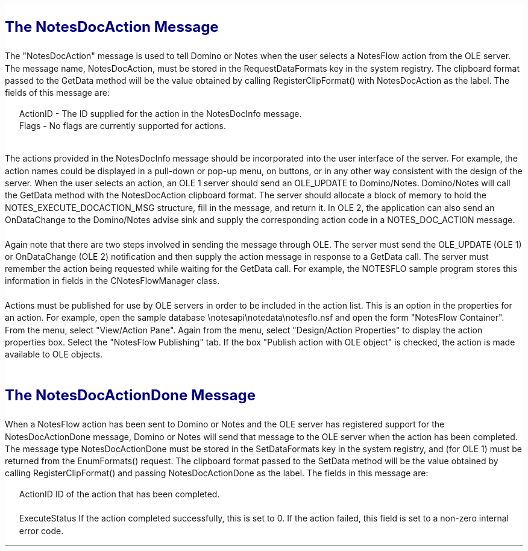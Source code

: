 <br>
<b><font size="5" color="#000080">The NotesDocAction Message</font></b><br>
<br>
The &quot;NotesDocAction&quot; message is used to tell Domino or Notes when the user selects a NotesFlow action from the OLE server.  The message name, NotesDocAction, must be stored in the RequestDataFormats key in the system registry.  The clipboard format passed to the GetData method will be the value obtained by calling RegisterClipFormat() with NotesDocAction as the label.  The fields of this message are:<br>

<ul>ActionID - The ID supplied for the action in the NotesDocInfo message.<br>
Flags - No flags are currently supported for actions.</ul>
<br>
The actions provided in the NotesDocInfo message should be incorporated into the user interface of the server.  For example, the action names could be displayed in a pull-down or pop-up menu, on buttons, or in any other way consistent with the design of the server.  When the user selects an action, an OLE 1 server should send an OLE_UPDATE to Domino/Notes.  Domino/Notes will call the GetData method with the NotesDocAction clipboard format.  The server should allocate a block of memory to hold the NOTES_EXECUTE_DOCACTION_MSG structure, fill in the message, and return it.  In OLE 2, the application can also send an OnDataChange to the Domino/Notes advise sink and supply the corresponding action code in a NOTES_DOC_ACTION message.<br>
<br>
Again note that there are two steps involved in sending the message through OLE.  The server must send the OLE_UPDATE (OLE 1) or OnDataChange (OLE 2) notification and then supply the action message in response to a GetData call.  The server must remember the action being requested while waiting for the GetData call.  For example, the NOTESFLO sample program stores this information in fields in the CNotesFlowManager class.<br>
<br>
Actions must be published for use by OLE servers in order to be included in the action list.  This is an option in the properties for an action.  For example, open the sample database \notesapi\notedata\notesflo.nsf and open the form &quot;NotesFlow Container&quot;.  From the menu, select &quot;View/Action Pane&quot;.  Again from the menu, select &quot;Design/Action Properties&quot; to display the action properties box.  Select the &quot;NotesFlow Publishing&quot; tab.  If the box &quot;Publish action with OLE object&quot; is checked, the action is made available to OLE objects.  <br>
<br>
<br>
<b><font size="5" color="#000080">The NotesDocActionDone Message</font></b><br>
<br>
When a NotesFlow action has been sent to Domino or Notes and the OLE server has registered support for the NotesDocActionDone message, Domino or Notes will send that message to the OLE server when the action has been completed.  The message type NotesDocActionDone must be stored in the SetDataFormats key in the system registry, and (for OLE 1) must be returned from the EnumFormats() request.  The clipboard format passed to the SetData method will be the value obtained by calling RegisterClipFormat() and passing NotesDocActionDone as the label.  The fields in this message are:<br>

<ul>ActionID	ID of the action that has been completed.<br>
<br>
ExecuteStatus	If the action completed successfully, this is set to 0.  If the action failed, this field is set to a non-zero internal error code.</ul>

---
